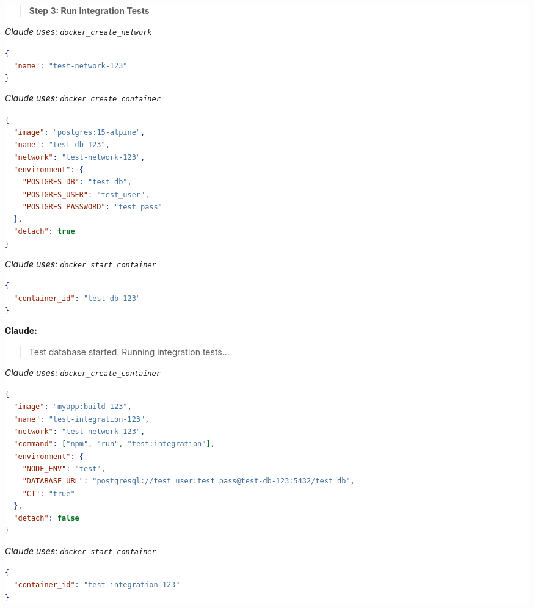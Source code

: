 > **Step 3: Run Integration Tests**

*Claude uses: `docker_create_network`*

```json
{
  "name": "test-network-123"
}
```

*Claude uses: `docker_create_container`*

```json
{
  "image": "postgres:15-alpine",
  "name": "test-db-123",
  "network": "test-network-123",
  "environment": {
    "POSTGRES_DB": "test_db",
    "POSTGRES_USER": "test_user",
    "POSTGRES_PASSWORD": "test_pass"
  },
  "detach": true
}
```

*Claude uses: `docker_start_container`*

```json
{
  "container_id": "test-db-123"
}
```

**Claude:**
> Test database started. Running integration tests...

*Claude uses: `docker_create_container`*

```json
{
  "image": "myapp:build-123",
  "name": "test-integration-123",
  "network": "test-network-123",
  "command": ["npm", "run", "test:integration"],
  "environment": {
    "NODE_ENV": "test",
    "DATABASE_URL": "postgresql://test_user:test_pass@test-db-123:5432/test_db",
    "CI": "true"
  },
  "detach": false
}
```

*Claude uses: `docker_start_container`*

```json
{
  "container_id": "test-integration-123"
}
```
